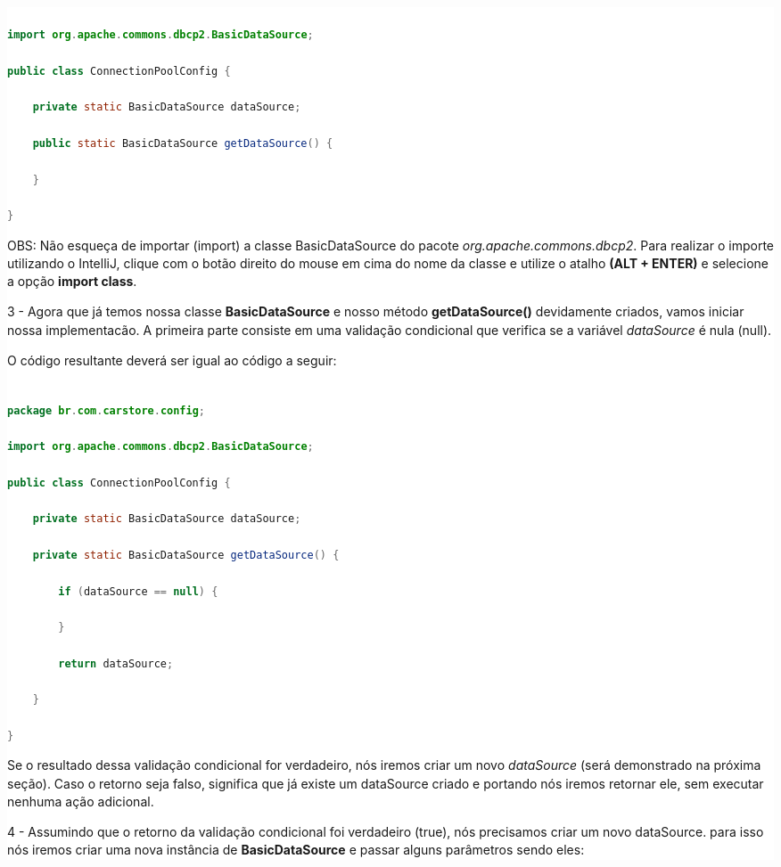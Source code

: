 ```java

import org.apache.commons.dbcp2.BasicDataSource;

public class ConnectionPoolConfig {
    
    private static BasicDataSource dataSource;

    public static BasicDataSource getDataSource() {

    }
    
}
```

OBS: Não esqueça de importar (import) a classe BasicDataSource do pacote *org.apache.commons.dbcp2*. Para realizar o importe utilizando o IntelliJ, clique com o botão direito do mouse em cima do nome da classe e utilize o atalho **(ALT + ENTER)** e selecione a opção **import class**.

3 - Agora que já temos nossa classe **BasicDataSource** e nosso método **getDataSource()** devidamente criados, vamos iniciar nossa implementacão. A primeira parte consiste em uma validação condicional que verifica se a variável *dataSource* é nula (null).

O código resultante deverá ser igual ao código a seguir:

```java

package br.com.carstore.config;

import org.apache.commons.dbcp2.BasicDataSource;

public class ConnectionPoolConfig {

    private static BasicDataSource dataSource;
    
    private static BasicDataSource getDataSource() {

        if (dataSource == null) {
            
        }

        return dataSource;

    }
    
}

```

Se o resultado dessa validação condicional for verdadeiro, nós iremos criar um novo *dataSource* (será demonstrado na próxima seção). Caso o retorno seja falso, significa que já existe um dataSource criado e portando nós iremos retornar ele, sem executar nenhuma ação adicional. 

4 - Assumindo que o retorno da validação condicional foi verdadeiro (true), nós precisamos criar um novo dataSource. para isso nós iremos criar uma nova instância de **BasicDataSource** e passar alguns parâmetros sendo eles:
